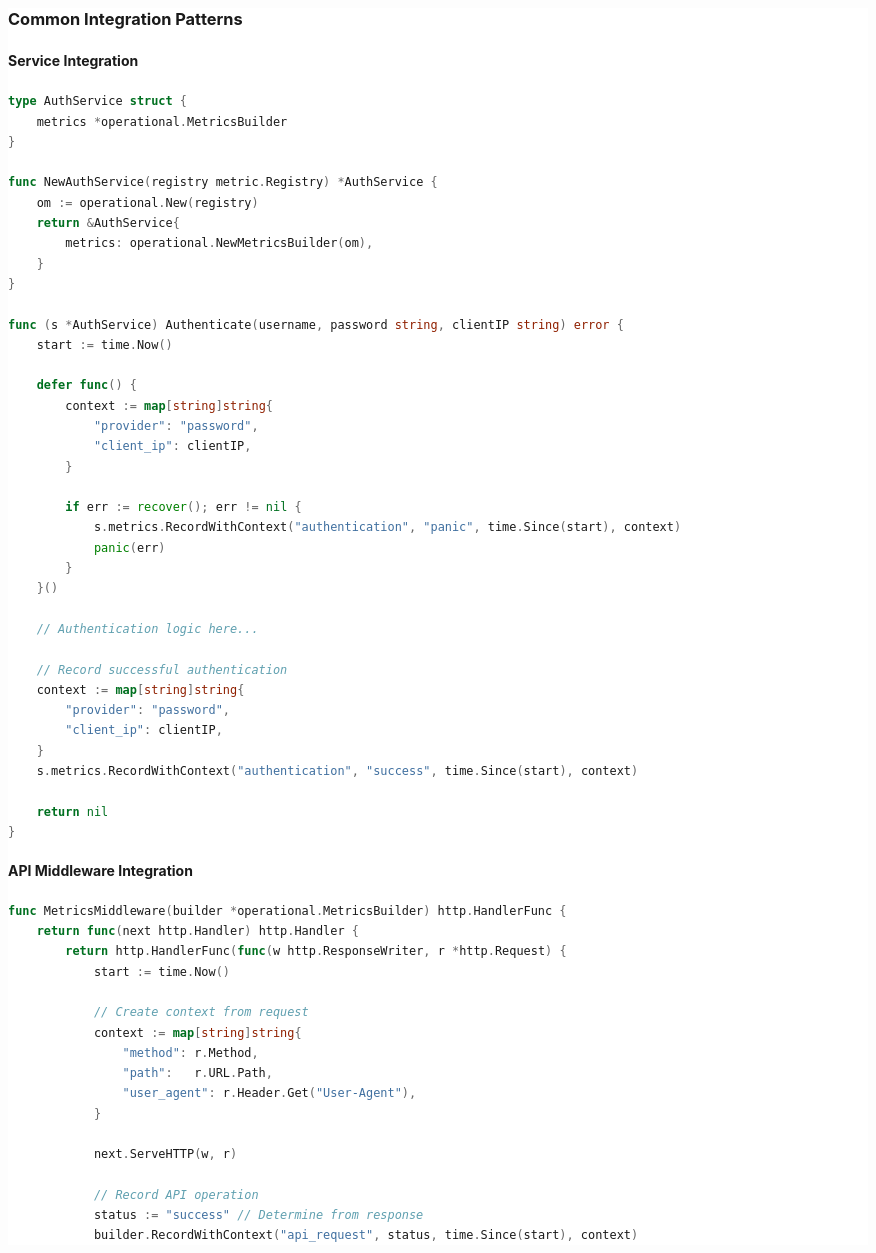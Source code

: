 ### Common Integration Patterns

#### Service Integration

```go
type AuthService struct {
    metrics *operational.MetricsBuilder
}

func NewAuthService(registry metric.Registry) *AuthService {
    om := operational.New(registry)
    return &AuthService{
        metrics: operational.NewMetricsBuilder(om),
    }
}

func (s *AuthService) Authenticate(username, password string, clientIP string) error {
    start := time.Now()

    defer func() {
        context := map[string]string{
            "provider": "password",
            "client_ip": clientIP,
        }

        if err := recover(); err != nil {
            s.metrics.RecordWithContext("authentication", "panic", time.Since(start), context)
            panic(err)
        }
    }()

    // Authentication logic here...

    // Record successful authentication
    context := map[string]string{
        "provider": "password",
        "client_ip": clientIP,
    }
    s.metrics.RecordWithContext("authentication", "success", time.Since(start), context)

    return nil
}
```

#### API Middleware Integration

```go
func MetricsMiddleware(builder *operational.MetricsBuilder) http.HandlerFunc {
    return func(next http.Handler) http.Handler {
        return http.HandlerFunc(func(w http.ResponseWriter, r *http.Request) {
            start := time.Now()

            // Create context from request
            context := map[string]string{
                "method": r.Method,
                "path":   r.URL.Path,
                "user_agent": r.Header.Get("User-Agent"),
            }

            next.ServeHTTP(w, r)

            // Record API operation
            status := "success" // Determine from response
            builder.RecordWithContext("api_request", status, time.Since(start), context)
```
